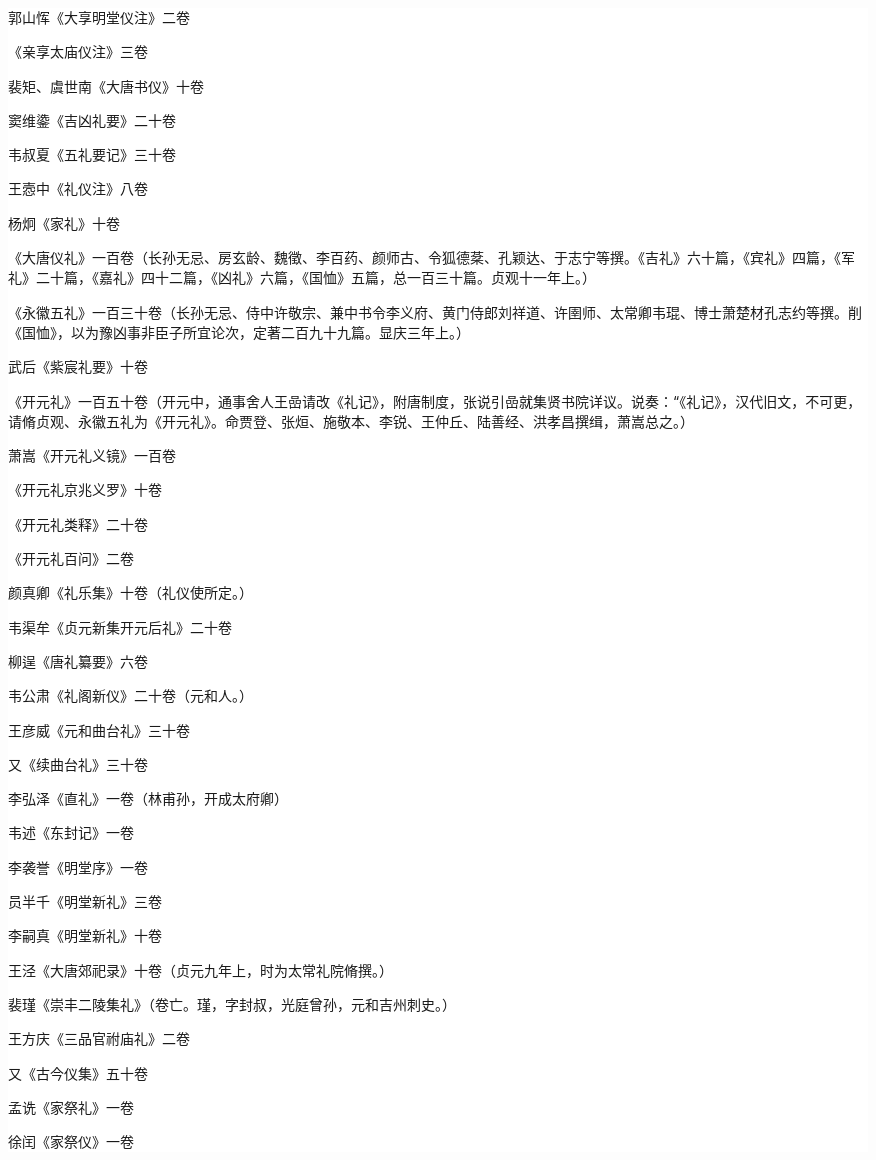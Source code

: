 郭山恽《大享明堂仪注》二卷

《亲享太庙仪注》三卷

裴矩、虞世南《大唐书仪》十卷

窦维鍌《吉凶礼要》二十卷

韦叔夏《五礼要记》三十卷

王悫中《礼仪注》八卷

杨炯《家礼》十卷

《大唐仪礼》一百卷（长孙无忌、房玄龄、魏徵、李百药、颜师古、令狐德棻、孔颖达、于志宁等撰。《吉礼》六十篇，《宾礼》四篇，《军礼》二十篇，《嘉礼》四十二篇，《凶礼》六篇，《国恤》五篇，总一百三十篇。贞观十一年上。）

《永徽五礼》一百三十卷（长孙无忌、侍中许敬宗、兼中书令李义府、黄门侍郎刘祥道、许圉师、太常卿韦琨、博士萧楚材孔志约等撰。削《国恤》，以为豫凶事非臣子所宜论次，定著二百九十九篇。显庆三年上。）

武后《紫宸礼要》十卷

《开元礼》一百五十卷（开元中，通事舍人王嵒请改《礼记》，附唐制度，张说引嵒就集贤书院详议。说奏：“《礼记》，汉代旧文，不可更，请脩贞观、永徽五礼为《开元礼》。命贾登、张烜、施敬本、李锐、王仲丘、陆善经、洪孝昌撰缉，萧嵩总之。）

萧嵩《开元礼义镜》一百卷

《开元礼京兆义罗》十卷

《开元礼类释》二十卷

《开元礼百问》二卷

颜真卿《礼乐集》十卷（礼仪使所定。）

韦渠牟《贞元新集开元后礼》二十卷

柳逞《唐礼纂要》六卷

韦公肃《礼阁新仪》二十卷（元和人。）

王彦威《元和曲台礼》三十卷

又《续曲台礼》三十卷

李弘泽《直礼》一卷（林甫孙，开成太府卿）

韦述《东封记》一卷

李袭誉《明堂序》一卷

员半千《明堂新礼》三卷

李嗣真《明堂新礼》十卷

王泾《大唐郊祀录》十卷（贞元九年上，时为太常礼院脩撰。）

裴瑾《崇丰二陵集礼》（卷亡。瑾，字封叔，光庭曾孙，元和吉州刺史。）

王方庆《三品官祔庙礼》二卷

又《古今仪集》五十卷

孟诜《家祭礼》一卷

徐闰《家祭仪》一卷
